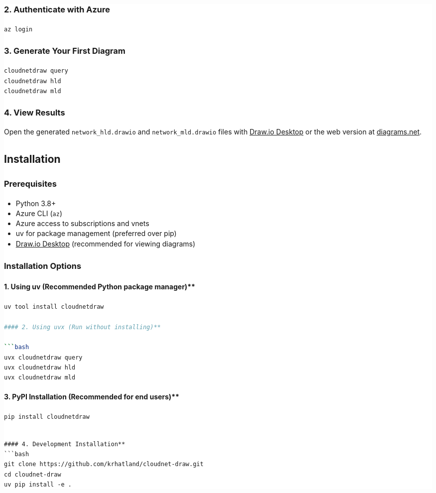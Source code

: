 ### 2. Authenticate with Azure

```bash
az login
```

### 3. Generate Your First Diagram

```bash
cloudnetdraw query
cloudnetdraw hld
cloudnetdraw mld
```

### 4. View Results

Open the generated `network_hld.drawio` and `network_mld.drawio` files with [Draw.io Desktop](https://github.com/jgraph/drawio-desktop/releases) or the web version at [diagrams.net](https://diagrams.net).

## Installation

### Prerequisites

- Python 3.8+
- Azure CLI (`az`)
- Azure access to subscriptions and vnets
- uv for package management (preferred over pip)
- [Draw.io Desktop](https://github.com/jgraph/drawio-desktop/releases) (recommended for viewing diagrams)

### Installation Options

#### 1. Using uv (Recommended Python package manager)**

```bash
uv tool install cloudnetdraw

#### 2. Using uvx (Run without installing)**

```bash
uvx cloudnetdraw query
uvx cloudnetdraw hld
uvx cloudnetdraw mld
```

#### 3. PyPI Installation (Recommended for end users)**

```bash
pip install cloudnetdraw
```

```

#### 4. Development Installation**
```bash
git clone https://github.com/krhatland/cloudnet-draw.git
cd cloudnet-draw
uv pip install -e .
```
